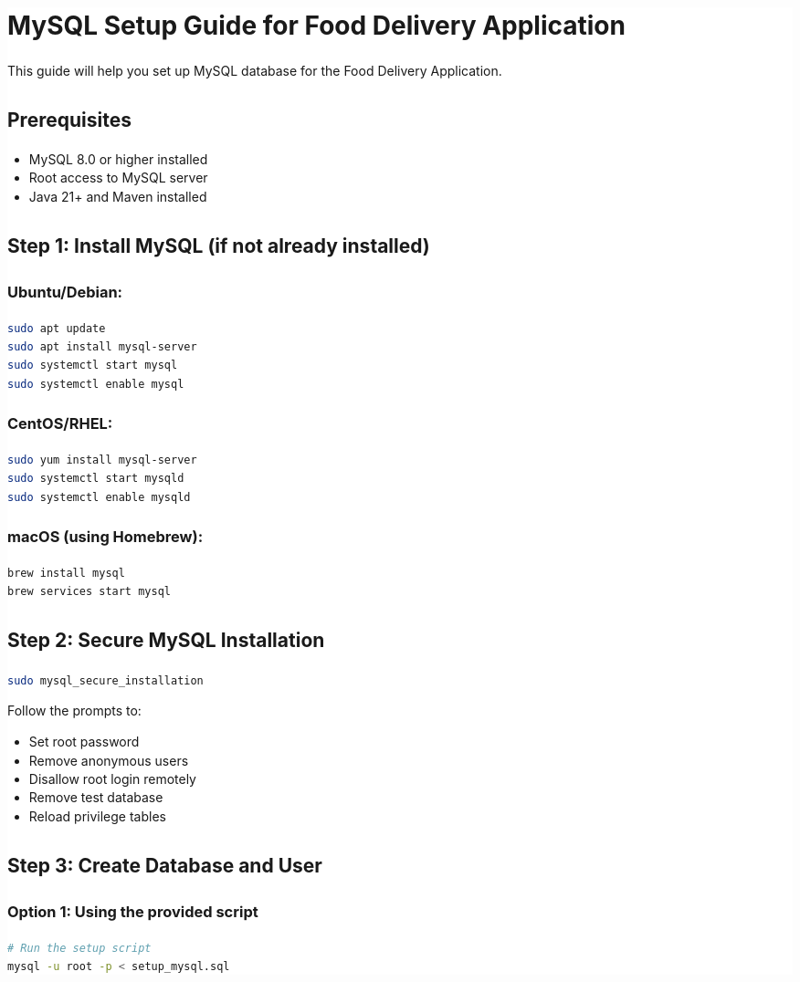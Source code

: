 # MySQL Setup Guide for Food Delivery Application

This guide will help you set up MySQL database for the Food Delivery Application.

## Prerequisites

- MySQL 8.0 or higher installed
- Root access to MySQL server
- Java 21+ and Maven installed

## Step 1: Install MySQL (if not already installed)

### Ubuntu/Debian:
```bash
sudo apt update
sudo apt install mysql-server
sudo systemctl start mysql
sudo systemctl enable mysql
```

### CentOS/RHEL:
```bash
sudo yum install mysql-server
sudo systemctl start mysqld
sudo systemctl enable mysqld
```

### macOS (using Homebrew):
```bash
brew install mysql
brew services start mysql
```

## Step 2: Secure MySQL Installation

```bash
sudo mysql_secure_installation
```

Follow the prompts to:
- Set root password
- Remove anonymous users
- Disallow root login remotely
- Remove test database
- Reload privilege tables

## Step 3: Create Database and User

### Option 1: Using the provided script
```bash
# Run the setup script
mysql -u root -p < setup_mysql.sql
```
